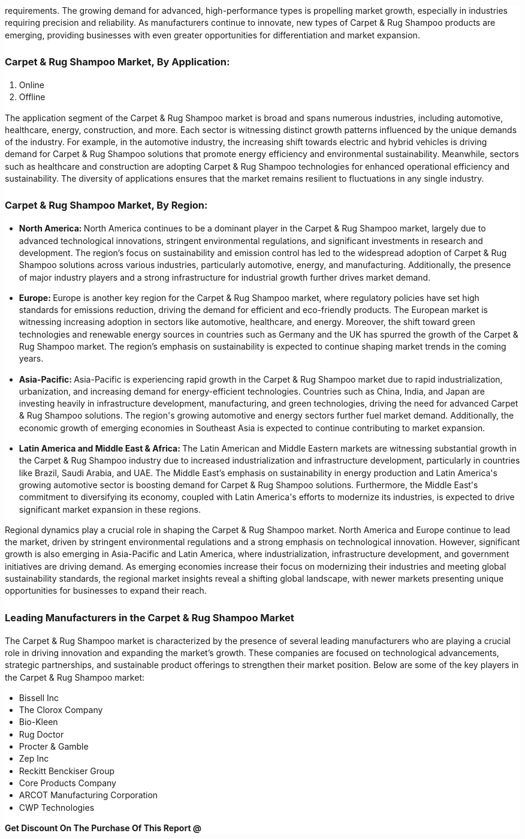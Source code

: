 requirements. The growing demand for advanced, high-performance types is propelling market growth, especially in industries requiring precision and reliability. As manufacturers continue to innovate, new types of Carpet & Rug Shampoo products are emerging, providing businesses with even greater opportunities for differentiation and market expansion.</p><h3>Carpet & Rug Shampoo Market,&nbsp;By Application:</h3><ol><li>Online<li> Offline</li></ol><p>The application segment of the Carpet & Rug Shampoo market is broad and spans numerous industries, including automotive, healthcare, energy, construction, and more. Each sector is witnessing distinct growth patterns influenced by the unique demands of the industry. For example, in the automotive industry, the increasing shift towards electric and hybrid vehicles is driving demand for Carpet & Rug Shampoo solutions that promote energy efficiency and environmental sustainability. Meanwhile, sectors such as healthcare and construction are adopting Carpet & Rug Shampoo technologies for enhanced operational efficiency and sustainability. The diversity of applications ensures that the market remains resilient to fluctuations in any single industry.</p><h3>Carpet & Rug Shampoo Market, By Region:</h3><ul><li><p><strong>North America:&nbsp;</strong>North America continues to be a dominant player in the Carpet & Rug Shampoo market, largely due to advanced technological innovations, stringent environmental regulations, and significant investments in research and development. The region&rsquo;s focus on sustainability and emission control has led to the widespread adoption of Carpet & Rug Shampoo solutions across various industries, particularly automotive, energy, and manufacturing. Additionally, the presence of major industry players and a strong infrastructure for industrial growth further drives market demand.</p></li><li><p><strong><strong>Europe:&nbsp;</strong></strong>Europe is another key region for the Carpet & Rug Shampoo market, where regulatory policies have set high standards for emissions reduction, driving the demand for efficient and eco-friendly products. The European market is witnessing increasing adoption in sectors like automotive, healthcare, and energy. Moreover, the shift toward green technologies and renewable energy sources in countries such as Germany and the UK has spurred the growth of the Carpet & Rug Shampoo market. The region&rsquo;s emphasis on sustainability is expected to continue shaping market trends in the coming years.</p></li><li><p><strong><strong>Asia-Pacific:&nbsp;</strong></strong>Asia-Pacific is experiencing rapid growth in the Carpet & Rug Shampoo market due to rapid industrialization, urbanization, and increasing demand for energy-efficient technologies. Countries such as China, India, and Japan are investing heavily in infrastructure development, manufacturing, and green technologies, driving the need for advanced Carpet & Rug Shampoo solutions. The region's growing automotive and energy sectors further fuel market demand. Additionally, the economic growth of emerging economies in Southeast Asia is expected to continue contributing to market expansion.</p></li><li><p><strong><strong>Latin America and Middle East &amp; Africa:&nbsp;</strong></strong>The Latin American and Middle Eastern markets are witnessing substantial growth in the Carpet & Rug Shampoo industry due to increased industrialization and infrastructure development, particularly in countries like Brazil, Saudi Arabia, and UAE. The Middle East&rsquo;s emphasis on sustainability in energy production and Latin America's growing automotive sector is boosting demand for Carpet & Rug Shampoo solutions. Furthermore, the Middle East's commitment to diversifying its economy, coupled with Latin America's efforts to modernize its industries, is expected to drive significant market expansion in these regions.</p></li></ul><p>Regional dynamics play a crucial role in shaping the Carpet & Rug Shampoo market. North America and Europe continue to lead the market, driven by stringent environmental regulations and a strong emphasis on technological innovation. However, significant growth is also emerging in Asia-Pacific and Latin America, where industrialization, infrastructure development, and government initiatives are driving demand. As emerging economies increase their focus on modernizing their industries and meeting global sustainability standards, the regional market insights reveal a shifting global landscape, with newer markets presenting unique opportunities for businesses to expand their reach.</p><h3><strong>Leading Manufacturers in the Carpet & Rug Shampoo Market</strong></h3><p>The Carpet & Rug Shampoo market is characterized by the presence of several leading manufacturers who are playing a crucial role in driving innovation and expanding the market&rsquo;s growth. These companies are focused on technological advancements, strategic partnerships, and sustainable product offerings to strengthen their market position. Below are some of the key players in the Carpet & Rug Shampoo market:</p></div><div class="article-main__content" data-test-id="publishing-text-block"><ul><li><span class="">Bissell Inc<li> The Clorox Company<li> Bio-Kleen<li> Rug Doctor<li> Procter & Gamble<li> Zep Inc<li> Reckitt Benckiser Group<li> Core Products Company<li> ARCOT Manufacturing Corporation<li> CWP Technologies</span></li></ul></div><div class="article-main__content" data-test-id="publishing-text-block"><p><span class="font-[700]"><strong>Get Discount On The Purchase Of This Report @</strong>